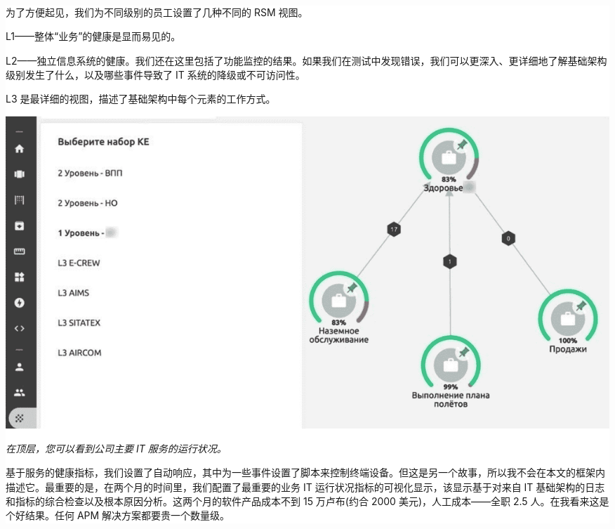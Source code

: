 为了方便起见，我们为不同级别的员工设置了几种不同的 RSM 视图。

L1——整体“业务”的健康是显而易见的。

L2——独立信息系统的健康。我们还在这里包括了功能监控的结果。如果我们在测试中发现错误，我们可以更深入、更详细地了解基础架构级别发生了什么，以及哪些事件导致了 IT 系统的降级或不可访问性。

L3 是最详细的视图，描述了基础架构中每个元素的工作方式。

![](img/d50503fb526575197bcf265a54aee8ff.png)

*在顶层，您可以看到公司主要 IT 服务的运行状况。*

基于服务的健康指标，我们设置了自动响应，其中为一些事件设置了脚本来控制终端设备。但这是另一个故事，所以我不会在本文的框架内描述它。最重要的是，在两个月的时间里，我们配置了最重要的业务 IT 运行状况指标的可视化显示，该显示基于对来自 IT 基础架构的日志和指标的综合检查以及根本原因分析。这两个月的软件产品成本不到 15 万卢布(约合 2000 美元)，人工成本——全职 2.5 人。在我看来这是个好结果。任何 APM 解决方案都要贵一个数量级。